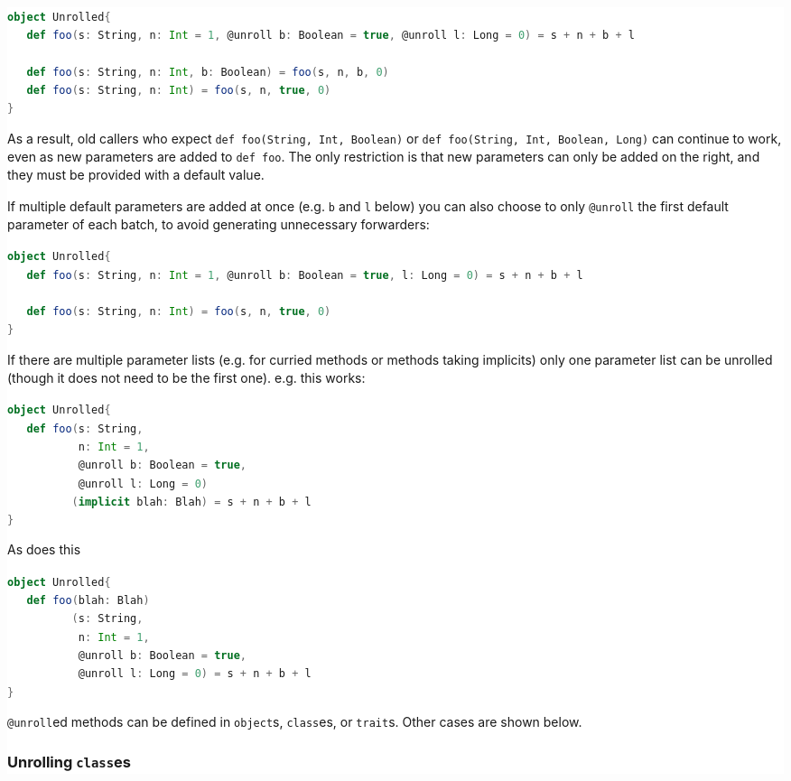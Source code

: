 ```scala
object Unrolled{
   def foo(s: String, n: Int = 1, @unroll b: Boolean = true, @unroll l: Long = 0) = s + n + b + l

   def foo(s: String, n: Int, b: Boolean) = foo(s, n, b, 0)
   def foo(s: String, n: Int) = foo(s, n, true, 0)
}
```

As a result, old callers who expect `def foo(String, Int, Boolean)` or `def foo(String, Int, Boolean, Long)`
can continue to work, even as new parameters are added to `def foo`. The only restriction is that 
new parameters can only be added on the right, and they must be provided with a default value.

If multiple default parameters are added at once (e.g. `b` and `l` below) you can also
choose to only `@unroll` the first default parameter of each batch, to avoid generating 
unnecessary forwarders:

```scala
object Unrolled{
   def foo(s: String, n: Int = 1, @unroll b: Boolean = true, l: Long = 0) = s + n + b + l

   def foo(s: String, n: Int) = foo(s, n, true, 0)
}
```

If there are multiple parameter lists (e.g. for curried methods or methods taking implicits) only one
parameter list can be unrolled (though it does not need to be the first one). e.g. this works:

```scala
object Unrolled{
   def foo(s: String, 
           n: Int = 1, 
           @unroll b: Boolean = true,
           @unroll l: Long = 0)
          (implicit blah: Blah) = s + n + b + l
}
```

As does this

```scala
object Unrolled{
   def foo(blah: Blah)
          (s: String, 
           n: Int = 1, 
           @unroll b: Boolean = true,
           @unroll l: Long = 0) = s + n + b + l
}
```

`@unroll`ed methods can be defined in `object`s, `class`es, or `trait`s. Other cases are shown below.

### Unrolling `class`es
